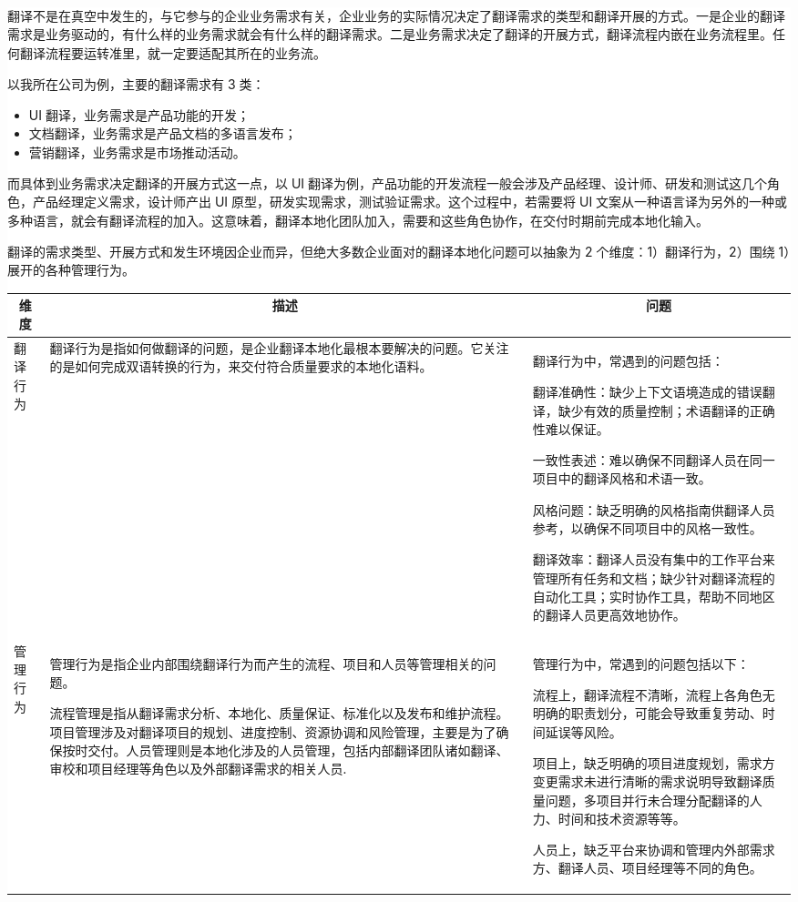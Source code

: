 翻译不是在真空中发生的，与它参与的企业业务需求有关，企业业务的实际情况决定了翻译需求的类型和翻译开展的方式。一是企业的翻译需求是业务驱动的，有什么样的业务需求就会有什么样的翻译需求。二是业务需求决定了翻译的开展方式，翻译流程内嵌在业务流程里。任何翻译流程要运转准里，就一定要适配其所在的业务流。

以我所在公司为例，主要的翻译需求有 3 类：
- UI 翻译，业务需求是产品功能的开发；
- 文档翻译，业务需求是产品文档的多语言发布；
- 营销翻译，业务需求是市场推动活动。

而具体到业务需求决定翻译的开展方式这一点，以 UI 翻译为例，产品功能的开发流程一般会涉及产品经理、设计师、研发和测试这几个角色，产品经理定义需求，设计师产出 UI 原型，研发实现需求，测试验证需求。这个过程中，若需要将 UI 文案从一种语言译为另外的一种或多种语言，就会有翻译流程的加入。这意味着，翻译本地化团队加入，需要和这些角色协作，在交付时期前完成本地化输入。

翻译的需求类型、开展方式和发生环境因企业而异，但绝大多数企业面对的翻译本地化问题可以抽象为 2 个维度：1）翻译行为，2）围绕 1）展开的各种管理行为。

<table>
<thead>
<tr>
<th>维度</th>
<th>描述</th>
<th>问题</th>
</tr>
</thead>
<tbody>
<tr>
<td>翻译行为</td>
<td>翻译行为是指如何做翻译的问题，是企业翻译本地化最根本要解决的问题。它关注的是如何完成双语转换的行为，来交付符合质量要求的本地化语料。</td>
<td><p>翻译行为中，常遇到的问题包括：</p><p>翻译准确性：缺少上下文语境造成的错误翻译，缺少有效的质量控制；术语翻译的正确性难以保证。</p><p>一致性表述：难以确保不同翻译人员在同一项目中的翻译风格和术语一致。</p><p>风格问题：缺乏明确的风格指南供翻译人员参考，以确保不同项目中的风格一致性。</p><p>翻译效率：翻译人员没有集中的工作平台来管理所有任务和文档；缺少针对翻译流程的自动化工具；实时协作工具，帮助不同地区的翻译人员更高效地协作。</p></td>
</tr>
<tr>
<td>管理行为</td>
<td><p>管理行为是指企业内部围绕翻译行为而产生的流程、项目和人员等管理相关的问题。</p>流程管理是指从翻译需求分析、本地化、质量保证、标准化以及发布和维护流程。项目管理涉及对翻译项目的规划、进度控制、资源协调和风险管理，主要是为了确保按时交付。人员管理则是本地化涉及的人员管理，包括内部翻译团队诸如翻译、审校和项目经理等角色以及外部翻译需求的相关人员.</td>
<td><p>管理行为中，常遇到的问题包括以下：</p><p>流程上，翻译流程不清晰，流程上各角色无明确的职责划分，可能会导致重复劳动、时间延误等风险。</p><p>项目上，缺乏明确的项目进度规划，需求方变更需求未进行清晰的需求说明导致翻译质量问题，多项目并行未合理分配翻译的人力、时间和技术资源等等。</p><p>人员上，缺乏平台来协调和管理内外部需求方、翻译人员、项目经理等不同的角色。</p></td>
</tr>
</tbody>
</table>
